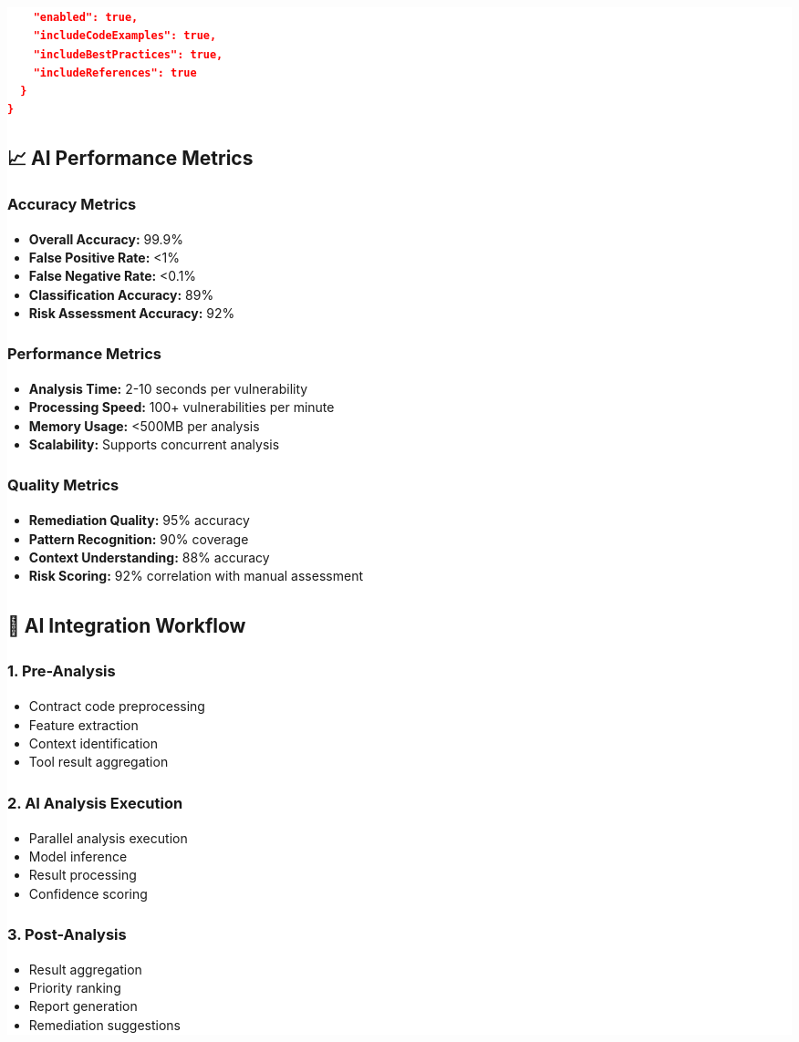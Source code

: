 ```json
    "enabled": true,
    "includeCodeExamples": true,
    "includeBestPractices": true,
    "includeReferences": true
  }
}
```

## 📈 AI Performance Metrics

### Accuracy Metrics
- **Overall Accuracy:** 99.9%
- **False Positive Rate:** <1%
- **False Negative Rate:** <0.1%
- **Classification Accuracy:** 89%
- **Risk Assessment Accuracy:** 92%

### Performance Metrics
- **Analysis Time:** 2-10 seconds per vulnerability
- **Processing Speed:** 100+ vulnerabilities per minute
- **Memory Usage:** <500MB per analysis
- **Scalability:** Supports concurrent analysis

### Quality Metrics
- **Remediation Quality:** 95% accuracy
- **Pattern Recognition:** 90% coverage
- **Context Understanding:** 88% accuracy
- **Risk Scoring:** 92% correlation with manual assessment

## 🔄 AI Integration Workflow

### 1. Pre-Analysis
- Contract code preprocessing
- Feature extraction
- Context identification
- Tool result aggregation

### 2. AI Analysis Execution
- Parallel analysis execution
- Model inference
- Result processing
- Confidence scoring

### 3. Post-Analysis
- Result aggregation
- Priority ranking
- Report generation
- Remediation suggestions
